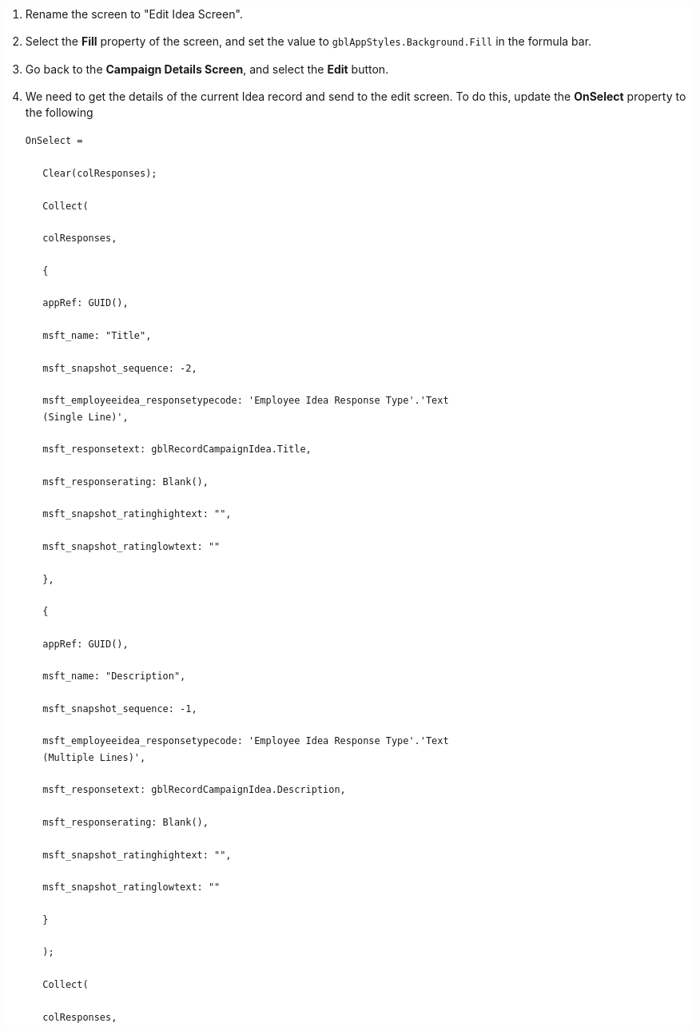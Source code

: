 1. Rename the screen to "Edit Idea Screen".

1. Select the **Fill** property of the screen, and set the value to `gblAppStyles.Background.Fill` in the formula bar.

1. Go back to the **Campaign Details Screen**, and select the **Edit** button.

1. We need to get the details of the current Idea record and send to the edit screen. To do this, update the **OnSelect** property to the following

   ```powerapps-dot
   OnSelect = 
   
      Clear(colResponses);
   
      Collect(
   
      colResponses,
   
      {
   
      appRef: GUID(),
   
      msft_name: "Title",
   
      msft_snapshot_sequence: -2,
   
      msft_employeeidea_responsetypecode: 'Employee Idea Response Type'.'Text
      (Single Line)',
   
      msft_responsetext: gblRecordCampaignIdea.Title,
   
      msft_responserating: Blank(),
   
      msft_snapshot_ratinghightext: "",
   
      msft_snapshot_ratinglowtext: ""
   
      },
   
      {
   
      appRef: GUID(),
   
      msft_name: "Description",
   
      msft_snapshot_sequence: -1,
   
      msft_employeeidea_responsetypecode: 'Employee Idea Response Type'.'Text
      (Multiple Lines)',
   
      msft_responsetext: gblRecordCampaignIdea.Description,
   
      msft_responserating: Blank(),
   
      msft_snapshot_ratinghightext: "",
   
      msft_snapshot_ratinglowtext: ""
   
      }
   
      );
   
      Collect(
   
      colResponses,
   ```